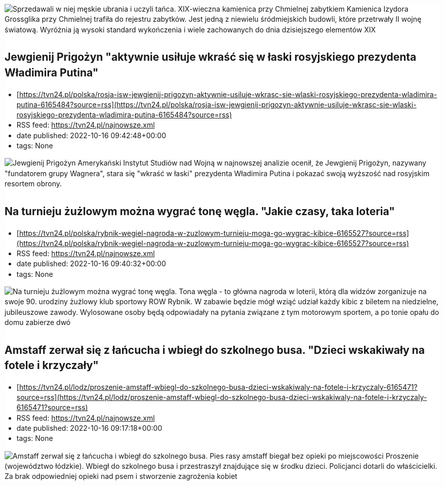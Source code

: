 <img alt="Sprzedawali w niej męskie ubrania i uczyli tańca. XIX-wieczna kamienica przy Chmielnej zabytkiem" src="https://tvn24.pl/tvnwarszawa/najnowsze/cdn-zdjecie-yp1xpf-kamienica-przy-chmielnej-20-zabytkiem-6165580/alternates/LANDSCAPE_1280" />
    Kamienica Izydora Grossglika przy Chmielnej trafiła do rejestru zabytków. Jest jedną z niewielu śródmiejskich budowli, które przetrwały II wojnę światową. Wyróżnia ją wysoki standard wykończenia i wiele zachowanych do dnia dzisiejszego elementów XIX

## Jewgienij Prigożyn "aktywnie usiłuje wkraść się w łaski rosyjskiego prezydenta Władimira Putina"
 - [https://tvn24.pl/polska/rosja-isw-jewgienij-prigozyn-aktywnie-usiluje-wkrasc-sie-wlaski-rosyjskiego-prezydenta-wladimira-putina-6165484?source=rss](https://tvn24.pl/polska/rosja-isw-jewgienij-prigozyn-aktywnie-usiluje-wkrasc-sie-wlaski-rosyjskiego-prezydenta-wladimira-putina-6165484?source=rss)
 - RSS feed: https://tvn24.pl/najnowsze.xml
 - date published: 2022-10-16 09:42:48+00:00
 - tags: None

<img alt="Jewgienij Prigożyn " src="https://tvn24.pl/najnowsze/cdn-zdjecie-dt8g68-jewgienij-prigozyn-1792657/alternates/LANDSCAPE_1280" />
    Amerykański Instytut Studiów nad Wojną w najnowszej analizie ocenił, że Jewgienij Prigożyn, nazywany "fundatorem grupy Wagnera", stara się "wkraść w łaski" prezydenta Władimira Putina i pokazać swoją wyższość nad rosyjskim resortem obrony.

## Na turnieju żużlowym można wygrać tonę węgla. "Jakie czasy, taka loteria"
 - [https://tvn24.pl/polska/rybnik-wegiel-nagroda-w-zuzlowym-turnieju-moga-go-wygrac-kibice-6165527?source=rss](https://tvn24.pl/polska/rybnik-wegiel-nagroda-w-zuzlowym-turnieju-moga-go-wygrac-kibice-6165527?source=rss)
 - RSS feed: https://tvn24.pl/najnowsze.xml
 - date published: 2022-10-16 09:40:32+00:00
 - tags: None

<img alt="Na turnieju żużlowym można wygrać tonę węgla. " src="https://tvn24.pl/najnowsze/cdn-zdjecie-vb1elf-wegiel-zuzel-6165529/alternates/LANDSCAPE_1280" />
    Tona węgla - to główna nagroda w loterii, którą dla widzów zorganizuje na swoje 90. urodziny żużlowy klub sportowy ROW Rybnik. W zabawie będzie mógł wziąć udział każdy kibic z biletem na niedzielne, jubileuszowe zawody. Wylosowane osoby będą odpowiadały na pytania związane z tym motorowym sportem, a po tonie opału do domu zabierze dwó

## Amstaff zerwał się z łańcucha i wbiegł do szkolnego busa. "Dzieci wskakiwały na fotele i krzyczały"
 - [https://tvn24.pl/lodz/proszenie-amstaff-wbiegl-do-szkolnego-busa-dzieci-wskakiwaly-na-fotele-i-krzyczaly-6165471?source=rss](https://tvn24.pl/lodz/proszenie-amstaff-wbiegl-do-szkolnego-busa-dzieci-wskakiwaly-na-fotele-i-krzyczaly-6165471?source=rss)
 - RSS feed: https://tvn24.pl/najnowsze.xml
 - date published: 2022-10-16 09:17:18+00:00
 - tags: None

<img alt="Amstaff zerwał się z łańcucha i wbiegł do szkolnego busa. " src="https://tvn24.pl/najnowsze/cdn-zdjecie-edm5hg-proszenie-amstaff-biegal-bez-opieki-po-ulicach-wbiegl-do-autobusu-z-dziecmi-6165466/alternates/LANDSCAPE_1280" />
    Pies rasy amstaff biegał bez opieki po miejscowości Proszenie (województwo łódzkie).  Wbiegł do szkolnego busa i przestraszył znajdujące się w środku dzieci. Policjanci dotarli do właścicielki. Za brak odpowiedniej opieki nad psem i stworzenie zagrożenia kobiet
